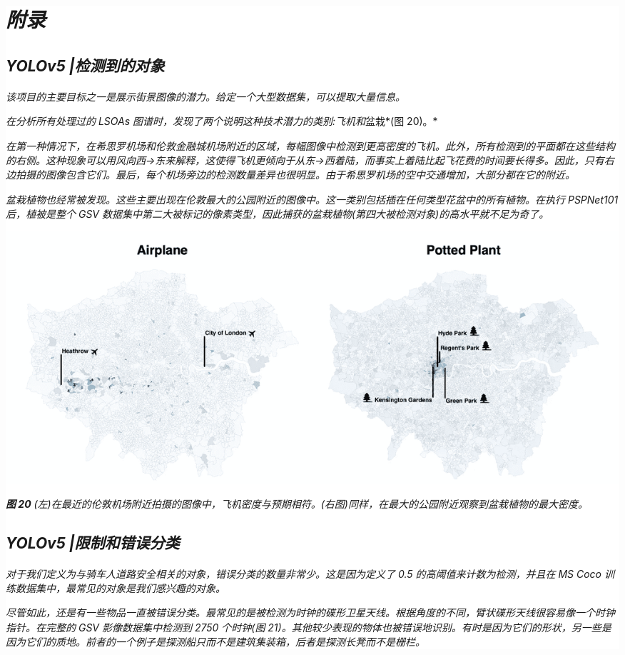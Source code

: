 # *附录*

## *YOLOv5 |检测到的对象*

*该项目的主要目标之一是展示街景图像的潜力。给定一个大型数据集，可以提取大量信息。*

*在分析所有处理过的 LSOAs 图谱时，发现了两个说明这种技术潜力的类别:*飞机*和*盆栽*(图 20)。*

*在第一种情况下，在希思罗机场和伦敦金融城机场附近的区域，每幅图像中检测到更高密度的飞机。此外，所有检测到的平面都在这些结构的右侧。这种现象可以用风向西->东来解释，这使得飞机更倾向于从东->西着陆，而事实上着陆比起飞花费的时间要长得多。因此，只有右边拍摄的图像包含它们。最后，每个机场旁边的检测数量差异也很明显。由于希思罗机场的空中交通增加，大部分都在它的附近。*

*盆栽植物也经常被发现。这些主要出现在伦敦最大的公园附近的图像中。这一类别包括插在任何类型花盆中的所有植物。在执行 PSPNet101 后，植被是整个 GSV 数据集中第二大被标记的像素类型，因此捕获的盆栽植物(第四大被检测对象)的高水平就不足为奇了。*

*![](img/554a630e49b6db602bf27924ad999b6f.png)*

***图 20** (左)在最近的伦敦机场附近拍摄的图像中，飞机密度与预期相符。(右图)同样，在最大的公园附近观察到盆栽植物的最大密度。*

## *YOLOv5 |限制和错误分类*

*对于我们定义为与骑车人道路安全相关的对象，错误分类的数量非常少。这是因为定义了 0.5 的高阈值来计数为检测，并且在 MS Coco 训练数据集中，最常见的对象是我们感兴趣的对象。*

*尽管如此，还是有一些物品一直被错误分类。最常见的是被检测为时钟的碟形卫星天线。根据角度的不同，臂状碟形天线很容易像一个时钟指针。在完整的 GSV 影像数据集中检测到 2750 个时钟(图 21)。其他较少表现的物体也被错误地识别。有时是因为它们的形状，另一些是因为它们的质地。前者的一个例子是探测船只而不是建筑集装箱，后者是探测长凳而不是栅栏。*
